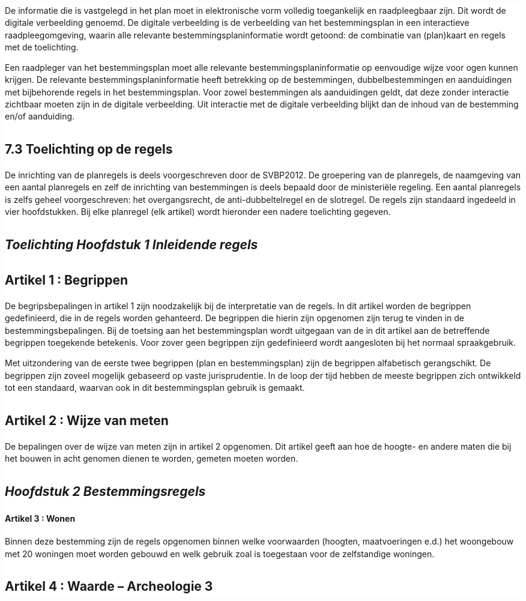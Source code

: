 De informatie die is vastgelegd in het plan moet in elektronische vorm volledig toegankelijk en raadpleegbaar zijn. Dit wordt de digitale verbeelding genoemd. De digitale verbeelding is de verbeelding van het bestemmingsplan in een interactieve raadpleegomgeving, waarin alle relevante bestemmingsplaninformatie wordt getoond: de combinatie van (plan)kaart en regels met de toelichting.

Een raadpleger van het bestemmingsplan moet alle relevante bestemmingsplaninformatie op eenvoudige wijze voor ogen kunnen krijgen. De relevante bestemmingsplaninformatie heeft betrekking op de bestemmingen, dubbelbestemmingen en aanduidingen met bijbehorende regels in het bestemmingsplan. Voor zowel bestemmingen als aanduidingen geldt, dat deze zonder interactie zichtbaar moeten zijn in de digitale verbeelding. Uit interactie met de digitale verbeelding blijkt dan de inhoud van de bestemming en/of aanduiding.

## <span id="page-44-3"></span>**7.3 Toelichting op de regels**

De inrichting van de planregels is deels voorgeschreven door de SVBP2012. De groepering van de planregels, de naamgeving van een aantal planregels en zelf de inrichting van bestemmingen is deels bepaald door de ministeriële regeling. Een aantal planregels is zelfs geheel voorgeschreven: het overgangsrecht, de anti-dubbeltelregel en de slotregel. De regels zijn standaard ingedeeld in vier hoofdstukken. Bij elke planregel (elk artikel) wordt hieronder een nadere toelichting gegeven.

## *Toelichting Hoofdstuk 1 Inleidende regels*

## Artikel 1 : Begrippen

De begripsbepalingen in artikel 1 zijn noodzakelijk bij de interpretatie van de regels. In dit artikel worden de begrippen gedefinieerd, die in de regels worden gehanteerd. De begrippen die hierin zijn opgenomen zijn terug te vinden in de bestemmingsbepalingen. Bij de toetsing aan het bestemmingsplan wordt uitgegaan van de in dit artikel aan de betreffende begrippen toegekende betekenis. Voor zover geen begrippen zijn gedefinieerd wordt aangesloten bij het normaal spraakgebruik.

Met uitzondering van de eerste twee begrippen (plan en bestemmingsplan) zijn de begrippen alfabetisch gerangschikt. De begrippen zijn zoveel mogelijk gebaseerd op vaste jurisprudentie. In de loop der tijd hebben de meeste begrippen zich ontwikkeld tot een standaard, waarvan ook in dit bestemmingsplan gebruik is gemaakt.

## Artikel 2 : Wijze van meten

De bepalingen over de wijze van meten zijn in artikel 2 opgenomen. Dit artikel geeft aan hoe de hoogte- en andere maten die bij het bouwen in acht genomen dienen te worden, gemeten moeten worden.

## *Hoofdstuk 2 Bestemmingsregels*

#### Artikel 3 : Wonen

Binnen deze bestemming zijn de regels opgenomen binnen welke voorwaarden (hoogten, maatvoeringen e.d.) het woongebouw met 20 woningen moet worden gebouwd en welk gebruik zoal is toegestaan voor de zelfstandige woningen.

## Artikel 4 : Waarde – Archeologie 3
